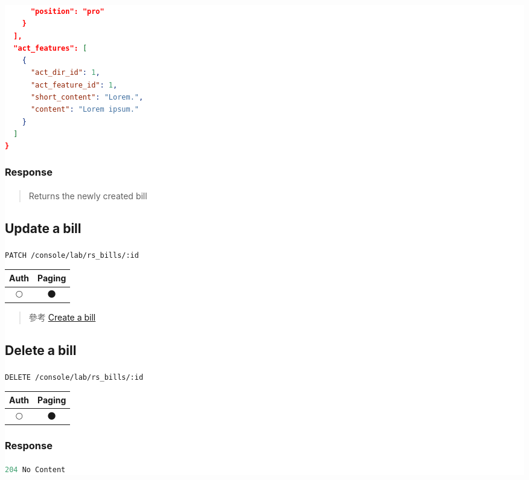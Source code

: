 ```json
      "position": "pro"
    }
  ],
  "act_features": [
    {
      "act_dir_id": 1,
      "act_feature_id": 1,
      "short_content": "Lorem.",
      "content": "Lorem ipsum."
    }
  ]
}
```

### Response
> Returns the newly created bill

## Update a bill
```
PATCH /console/lab/rs_bills/:id
```

| Auth | Paging |
| :---: | :---: |
| 🌕 | 🌑 |

> 參考 [Create a bill](#create-a-bill)

## Delete a bill
```
DELETE /console/lab/rs_bills/:id
```

| Auth | Paging |
| :---: | :---: |
| 🌕 | 🌑 |

### Response
```javascript
204 No Content
```
